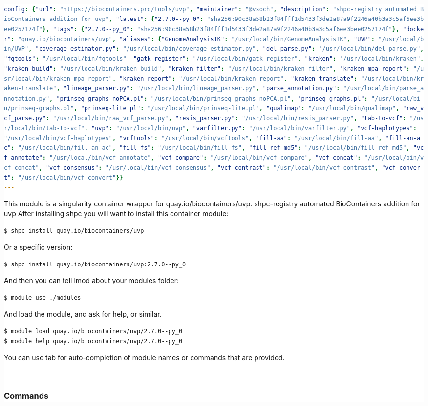 ```yaml
config: {"url": "https://biocontainers.pro/tools/uvp", "maintainer": "@vsoch", "description": "shpc-registry automated BioContainers addition for uvp", "latest": {"2.7.0--py_0": "sha256:90c38a58b23f84fff1d5433f3de2a87a9f2246a40b3a3c5af6ee3bee0257174f"}, "tags": {"2.7.0--py_0": "sha256:90c38a58b23f84fff1d5433f3de2a87a9f2246a40b3a3c5af6ee3bee0257174f"}, "docker": "quay.io/biocontainers/uvp", "aliases": {"GenomeAnalysisTK": "/usr/local/bin/GenomeAnalysisTK", "UVP": "/usr/local/bin/UVP", "coverage_estimator.py": "/usr/local/bin/coverage_estimator.py", "del_parse.py": "/usr/local/bin/del_parse.py", "fqtools": "/usr/local/bin/fqtools", "gatk-register": "/usr/local/bin/gatk-register", "kraken": "/usr/local/bin/kraken", "kraken-build": "/usr/local/bin/kraken-build", "kraken-filter": "/usr/local/bin/kraken-filter", "kraken-mpa-report": "/usr/local/bin/kraken-mpa-report", "kraken-report": "/usr/local/bin/kraken-report", "kraken-translate": "/usr/local/bin/kraken-translate", "lineage_parser.py": "/usr/local/bin/lineage_parser.py", "parse_annotation.py": "/usr/local/bin/parse_annotation.py", "prinseq-graphs-noPCA.pl": "/usr/local/bin/prinseq-graphs-noPCA.pl", "prinseq-graphs.pl": "/usr/local/bin/prinseq-graphs.pl", "prinseq-lite.pl": "/usr/local/bin/prinseq-lite.pl", "qualimap": "/usr/local/bin/qualimap", "raw_vcf_parse.py": "/usr/local/bin/raw_vcf_parse.py", "resis_parser.py": "/usr/local/bin/resis_parser.py", "tab-to-vcf": "/usr/local/bin/tab-to-vcf", "uvp": "/usr/local/bin/uvp", "varfilter.py": "/usr/local/bin/varfilter.py", "vcf-haplotypes": "/usr/local/bin/vcf-haplotypes", "vcftools": "/usr/local/bin/vcftools", "fill-aa": "/usr/local/bin/fill-aa", "fill-an-ac": "/usr/local/bin/fill-an-ac", "fill-fs": "/usr/local/bin/fill-fs", "fill-ref-md5": "/usr/local/bin/fill-ref-md5", "vcf-annotate": "/usr/local/bin/vcf-annotate", "vcf-compare": "/usr/local/bin/vcf-compare", "vcf-concat": "/usr/local/bin/vcf-concat", "vcf-consensus": "/usr/local/bin/vcf-consensus", "vcf-contrast": "/usr/local/bin/vcf-contrast", "vcf-convert": "/usr/local/bin/vcf-convert"}}
---
```


This module is a singularity container wrapper for quay.io/biocontainers/uvp.
shpc-registry automated BioContainers addition for uvp
After [installing shpc](#install) you will want to install this container module:


```bash
$ shpc install quay.io/biocontainers/uvp
```

Or a specific version:

```bash
$ shpc install quay.io/biocontainers/uvp:2.7.0--py_0
```

And then you can tell lmod about your modules folder:

```bash
$ module use ./modules
```

And load the module, and ask for help, or similar.

```bash
$ module load quay.io/biocontainers/uvp/2.7.0--py_0
$ module help quay.io/biocontainers/uvp/2.7.0--py_0
```

You can use tab for auto-completion of module names or commands that are provided.

<br>

### Commands
